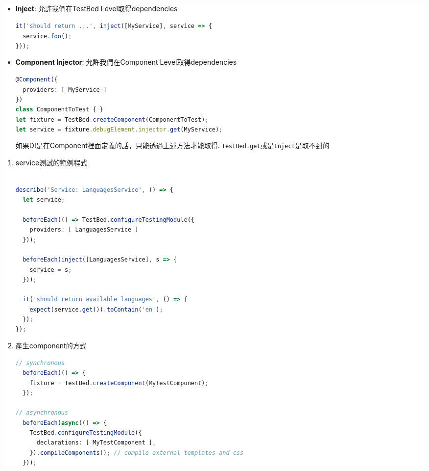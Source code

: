 * **Inject**: 允許我們在TestBed Level取得dependencies

  ```typescript
  it('should return ...', inject([MyService], service => { 
    service.foo();
  }));
  ```

* **Component Injector**: 允許我們在Component Level取得dependencies

  ```typescript
  @Component({ 
    providers: [ MyService ] 
  }) 
  class ComponentToTest { }
  let fixture = TestBed.createComponent(ComponentToTest);
  let service = fixture.debugElement.injector.get(MyService);
  ```

  如果DI是在Component裡面定義的話，只能透過上述方法才能取得. `TestBed.get`或是`Inject`是取不到的

1. service測試的範例程式

   ```typescript

   describe('Service: LanguagesService', () => {
     let service;

     beforeEach(() => TestBed.configureTestingModule({
       providers: [ LanguagesService ]
     }));

     beforeEach(inject([LanguagesService], s => {
       service = s;
     }));

     it('should return available languages', () => {
       expect(service.get()).toContain('en');
     });
   });
   ```

2. 產生component的方式

   ```typescript
   // synchronous
     beforeEach(() => {
       fixture = TestBed.createComponent(MyTestComponent);
     });

   // asynchronous 
     beforeEach(async(() => {
       TestBed.configureTestingModule({
         declarations: [ MyTestComponent ],
       }).compileComponents(); // compile external templates and css
     }));
   ```
